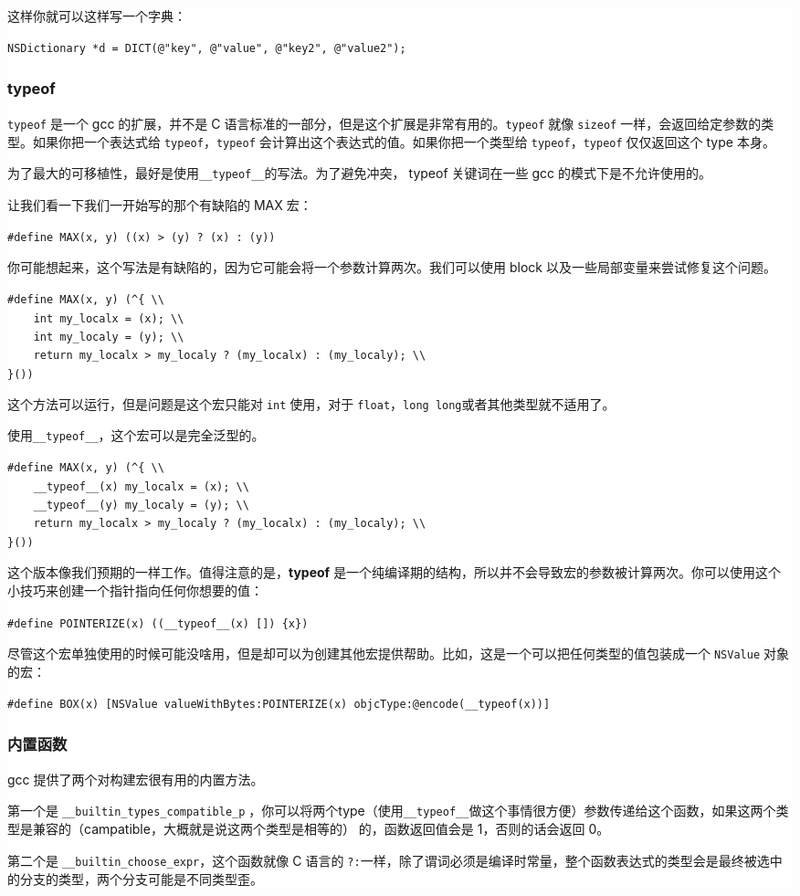 这样你就可以这样写一个字典：

```text
NSDictionary *d = DICT(@"key", @"value", @"key2", @"value2");
```

### typeof

`typeof` 是一个 gcc 的扩展，并不是 C 语言标准的一部分，但是这个扩展是非常有用的。`typeof` 就像 `sizeof` 一样，会返回给定参数的类型。如果你把一个表达式给 `typeof`，`typeof` 会计算出这个表达式的值。如果你把一个类型给 `typeof`，`typeof` 仅仅返回这个 type 本身。

为了最大的可移植性，最好是使用`__typeof__`的写法。为了避免冲突， typeof 关键词在一些 gcc 的模式下是不允许使用的。

让我们看一下我们一开始写的那个有缺陷的 MAX 宏：

```text
#define MAX(x, y) ((x) > (y) ? (x) : (y))
```

你可能想起来，这个写法是有缺陷的，因为它可能会将一个参数计算两次。我们可以使用 block 以及一些局部变量来尝试修复这个问题。

```text
#define MAX(x, y) (^{ \\
	int my_localx = (x); \\
	int my_localy = (y); \\
	return my_localx > my_localy ? (my_localx) : (my_localy); \\
}())
```

这个方法可以运行，但是问题是这个宏只能对 `int` 使用，对于 `float`，`long long`或者其他类型就不适用了。

使用`__typeof__`，这个宏可以是完全泛型的。

```text
#define MAX(x, y) (^{ \\
	__typeof__(x) my_localx = (x); \\
	__typeof__(y) my_localy = (y); \\
	return my_localx > my_localy ? (my_localx) : (my_localy); \\
}())
```

这个版本像我们预期的一样工作。值得注意的是，**typeof** 是一个纯编译期的结构，所以并不会导致宏的参数被计算两次。你可以使用这个小技巧来创建一个指针指向任何你想要的值：

```text
#define POINTERIZE(x) ((__typeof__(x) []) {x})
```

尽管这个宏单独使用的时候可能没啥用，但是却可以为创建其他宏提供帮助。比如，这是一个可以把任何类型的值包装成一个 `NSValue` 对象的宏：

```text
#define BOX(x) [NSValue valueWithBytes:POINTERIZE(x) objcType:@encode(__typeof(x))]
```

### 内置函数

gcc 提供了两个对构建宏很有用的内置方法。

第一个是 `__builtin_types_compatible_p` ，你可以将两个type（使用`__typeof__`做这个事情很方便）参数传递给这个函数，如果这两个类型是兼容的（campatible，大概就是说这两个类型是相等的） 的，函数返回值会是 1，否则的话会返回 0。

第二个是 `__builtin_choose_expr`，这个函数就像 C 语言的 `?:`一样，除了谓词必须是编译时常量，整个函数表达式的类型会是最终被选中的分支的类型，两个分支可能是不同类型歪。
